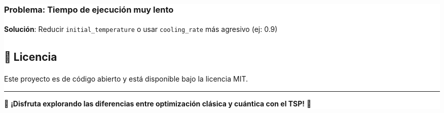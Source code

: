 ### Problema: Tiempo de ejecución muy lento
**Solución**: Reducir `initial_temperature` o usar `cooling_rate` más agresivo (ej: 0.9)

## 📝 Licencia

Este proyecto es de código abierto y está disponible bajo la licencia MIT.

---

🎉 **¡Disfruta explorando las diferencias entre optimización clásica y cuántica con el TSP!** 🎉